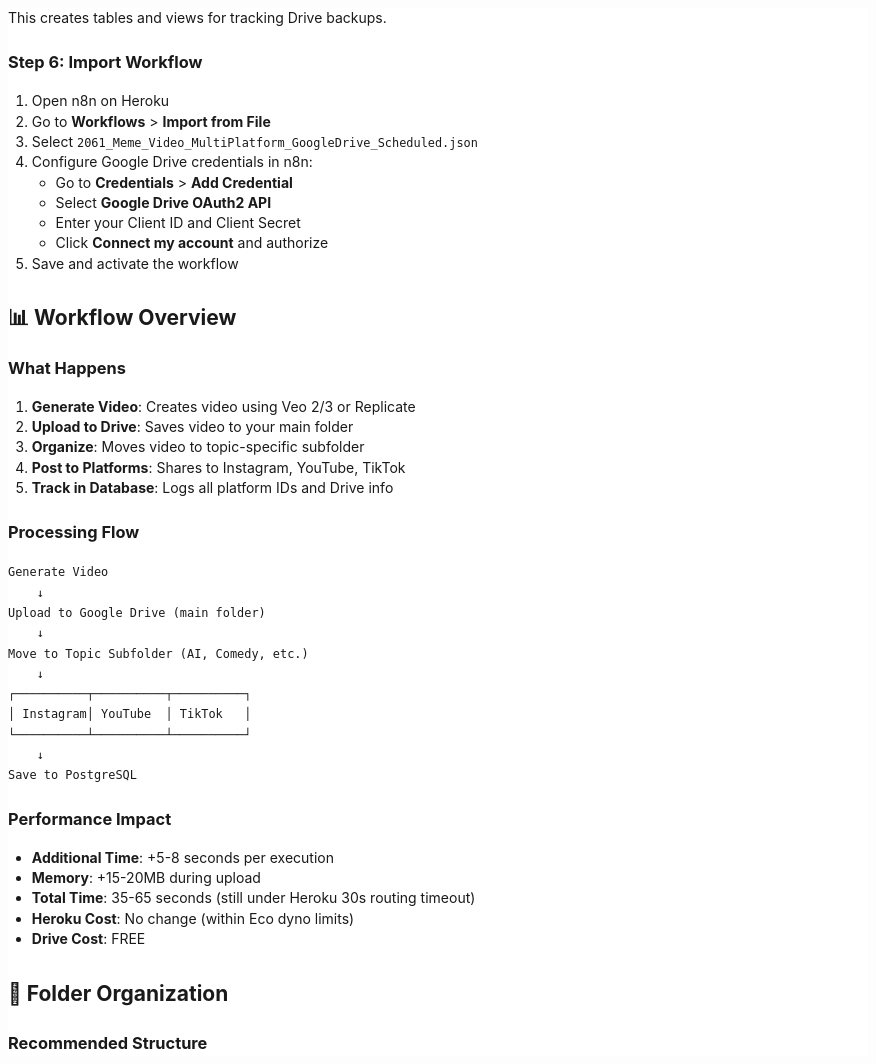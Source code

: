 This creates tables and views for tracking Drive backups.

### Step 6: Import Workflow

1. Open n8n on Heroku
2. Go to **Workflows** > **Import from File**
3. Select `2061_Meme_Video_MultiPlatform_GoogleDrive_Scheduled.json`
4. Configure Google Drive credentials in n8n:
   - Go to **Credentials** > **Add Credential**
   - Select **Google Drive OAuth2 API**
   - Enter your Client ID and Client Secret
   - Click **Connect my account** and authorize
5. Save and activate the workflow

## 📊 Workflow Overview

### What Happens

1. **Generate Video**: Creates video using Veo 2/3 or Replicate
2. **Upload to Drive**: Saves video to your main folder
3. **Organize**: Moves video to topic-specific subfolder
4. **Post to Platforms**: Shares to Instagram, YouTube, TikTok
5. **Track in Database**: Logs all platform IDs and Drive info

### Processing Flow

```
Generate Video
    ↓
Upload to Google Drive (main folder)
    ↓
Move to Topic Subfolder (AI, Comedy, etc.)
    ↓
┌──────────┬──────────┬──────────┐
│ Instagram│ YouTube  │ TikTok   │
└──────────┴──────────┴──────────┘
    ↓
Save to PostgreSQL
```

### Performance Impact

- **Additional Time**: +5-8 seconds per execution
- **Memory**: +15-20MB during upload
- **Total Time**: 35-65 seconds (still under Heroku 30s routing timeout)
- **Heroku Cost**: No change (within Eco dyno limits)
- **Drive Cost**: FREE

## 📁 Folder Organization

### Recommended Structure
